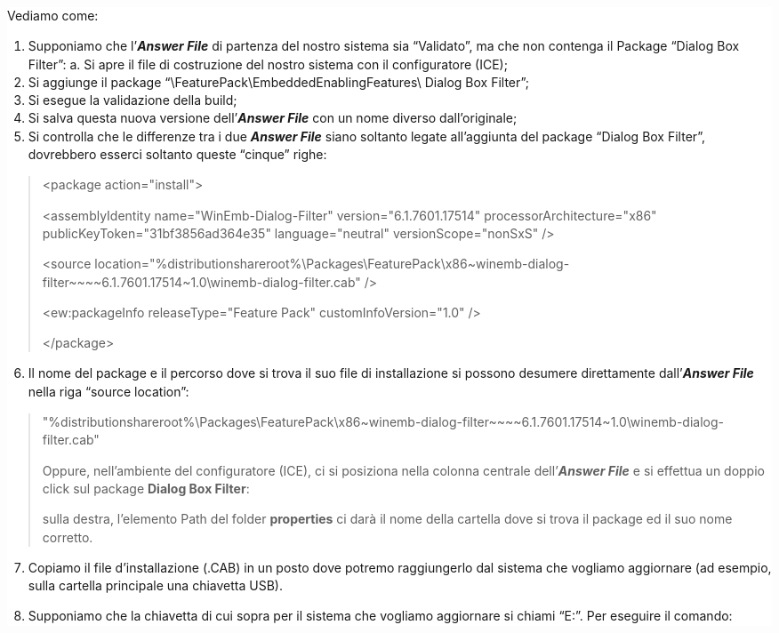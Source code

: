 
Vediamo come:

1.  Supponiamo che l’***Answer File*** di partenza del nostro sistema
    sia “Validato”, ma che non contenga il Package “Dialog Box Filter”:
    a.  Si apre il file di costruzione del nostro sistema con il
        configuratore (ICE);
2.  Si aggiunge il package “\\FeaturePack\\EmbeddedEnablingFeatures\\
    Dialog Box Filter”;
3.  Si esegue la validazione della build;
4.  Si salva questa nuova versione dell’***Answer File*** con un nome
    diverso dall’originale;
5.  Si controlla che le differenze tra i due ***Answer File*** siano
    soltanto legate all’aggiunta del package “Dialog Box Filter”,
    dovrebbero esserci soltanto queste “cinque” righe:


> &lt;package action="install"&gt;
>
> &lt;assemblyIdentity name="WinEmb-Dialog-Filter"
> version="6.1.7601.17514" processorArchitecture="x86"
> publicKeyToken="31bf3856ad364e35" language="neutral"
> versionScope="nonSxS" /&gt;
>
> &lt;source
> location="%distributionshareroot%\\Packages\\FeaturePack\\x86\~winemb-dialog-filter\~\~\~\~6.1.7601.17514\~1.0\\winemb-dialog-filter.cab"
> /&gt;
>
> &lt;ew:packageInfo releaseType="Feature Pack" customInfoVersion="1.0"
> /&gt;
>
> &lt;/package&gt;

6.  Il nome del package e il percorso dove si trova il suo file di
    installazione si possono desumere direttamente dall’***Answer
    File*** nella riga “source location”:

> "%distributionshareroot%\\Packages\\FeaturePack\\x86\~winemb-dialog-filter\~\~\~\~6.1.7601.17514\~1.0\\winemb-dialog-filter.cab"
>
> Oppure, nell’ambiente del configuratore (ICE), ci si posiziona nella
> colonna centrale dell’***Answer File*** e si effettua un doppio click
> sul package **Dialog Box Filter**:
>
> sulla destra, l’elemento Path del folder **properties** ci darà il
> nome della cartella dove si trova il package ed il suo nome corretto.

7.  Copiamo il file d’installazione (.CAB) in un posto dove potremo
    raggiungerlo dal sistema che vogliamo aggiornare (ad esempio, sulla
    cartella principale una chiavetta USB).

8.  Supponiamo che la chiavetta di cui sopra per il sistema che vogliamo
    aggiornare si chiami “E:”. Per eseguire il comando:
